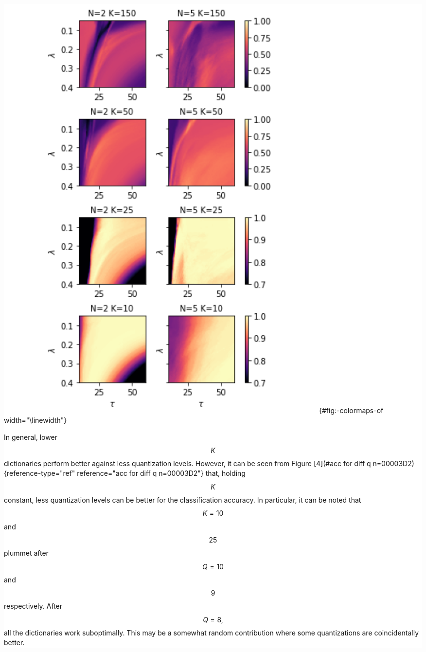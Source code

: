 ![$$\tau-\lambda$$ grid search map of classification accuracies at $$Q=10$$.](/images/pasted35.png){#fig:-colormaps-of width="\\linewidth"}

In general, lower $$K$$ dictionaries perform better against less quantization levels. However, it can be seen from Figure [4](#acc for diff q n=00003D2){reference-type="ref" reference="acc for diff q n=00003D2"} that, holding$$K$$ constant, less quantization levels can be better for the classification accuracy. In particular, it can be noted that $$K=10$$ and $$25$$ plummet after $$Q=10$$ and $$9$$ respectively. After $$Q=8,$$ all the dictionaries work suboptimally. This may be a somewhat random contribution where some quantizations are coincidentally better.
